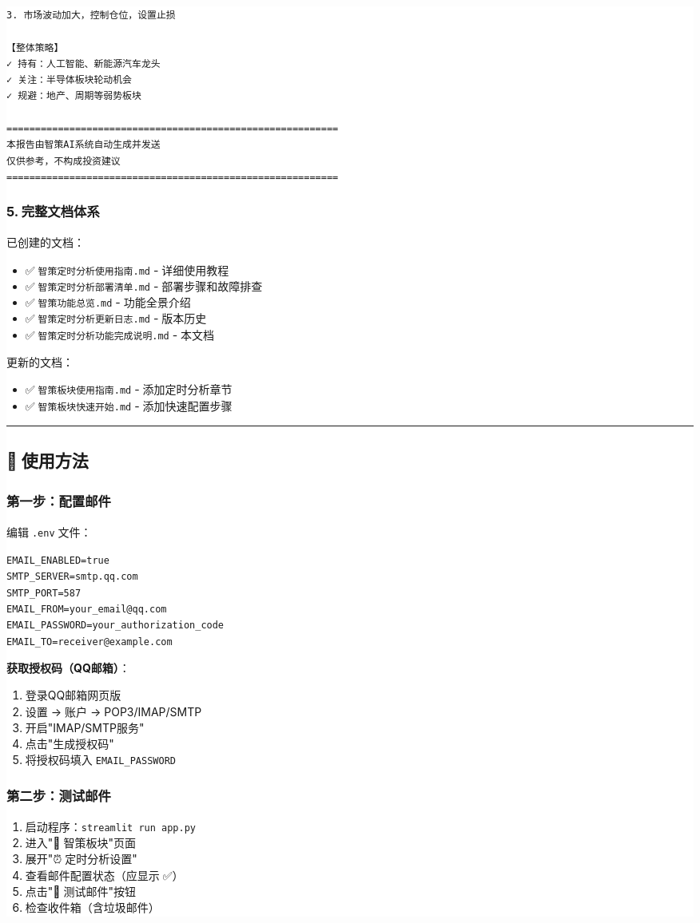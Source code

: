 ```
3. 市场波动加大，控制仓位，设置止损

【整体策略】
✓ 持有：人工智能、新能源汽车龙头
✓ 关注：半导体板块轮动机会
✓ 规避：地产、周期等弱势板块

==========================================================
本报告由智策AI系统自动生成并发送
仅供参考，不构成投资建议
==========================================================
```

### 5. 完整文档体系

已创建的文档：
- ✅ `智策定时分析使用指南.md` - 详细使用教程
- ✅ `智策定时分析部署清单.md` - 部署步骤和故障排查
- ✅ `智策功能总览.md` - 功能全景介绍
- ✅ `智策定时分析更新日志.md` - 版本历史
- ✅ `智策定时分析功能完成说明.md` - 本文档

更新的文档：
- ✅ `智策板块使用指南.md` - 添加定时分析章节
- ✅ `智策板块快速开始.md` - 添加快速配置步骤

---

## 🎯 使用方法

### 第一步：配置邮件

编辑 `.env` 文件：
```env
EMAIL_ENABLED=true
SMTP_SERVER=smtp.qq.com
SMTP_PORT=587
EMAIL_FROM=your_email@qq.com
EMAIL_PASSWORD=your_authorization_code
EMAIL_TO=receiver@example.com
```

**获取授权码（QQ邮箱）**：
1. 登录QQ邮箱网页版
2. 设置 → 账户 → POP3/IMAP/SMTP
3. 开启"IMAP/SMTP服务"
4. 点击"生成授权码"
5. 将授权码填入 `EMAIL_PASSWORD`

### 第二步：测试邮件

1. 启动程序：`streamlit run app.py`
2. 进入"🎯 智策板块"页面
3. 展开"⏰ 定时分析设置"
4. 查看邮件配置状态（应显示 ✅）
5. 点击"📧 测试邮件"按钮
6. 检查收件箱（含垃圾邮件）
